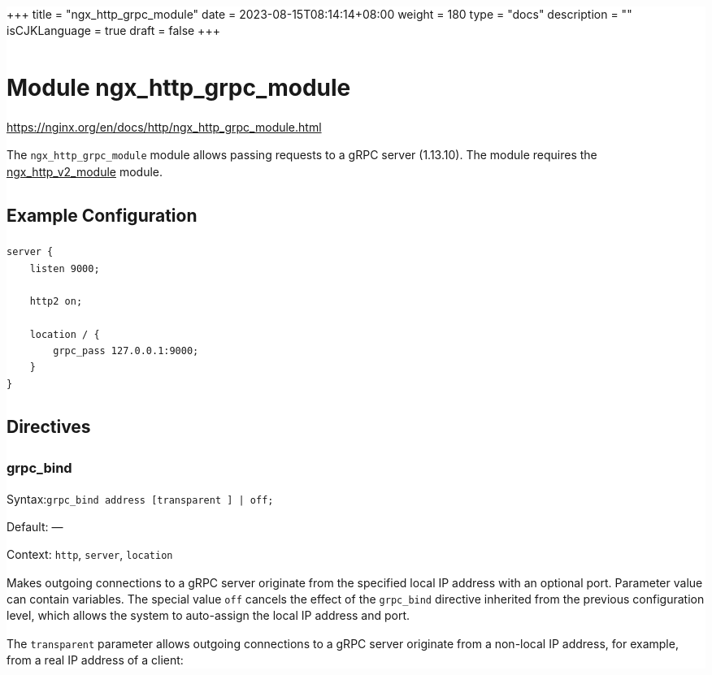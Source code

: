 +++
title = "ngx_http_grpc_module"
date = 2023-08-15T08:14:14+08:00
weight = 180
type = "docs"
description = ""
isCJKLanguage = true
draft = false
+++

# Module ngx_http_grpc_module

https://nginx.org/en/docs/http/ngx_http_grpc_module.html



The `ngx_http_grpc_module` module allows passing requests to a gRPC server (1.13.10). The module requires the [ngx_http_v2_module](https://nginx.org/en/docs/http/ngx_http_v2_module.html) module.



## Example Configuration

```
server {
    listen 9000;

    http2 on;

    location / {
        grpc_pass 127.0.0.1:9000;
    }
}
```

## Directives



### grpc_bind

  Syntax:`grpc_bind address [transparent ] | off;`

  Default: —

  Context: `http`, `server`, `location`


Makes outgoing connections to a gRPC server originate from the specified local IP address with an optional port. Parameter value can contain variables. The special value `off` cancels the effect of the `grpc_bind` directive inherited from the previous configuration level, which allows the system to auto-assign the local IP address and port.



The `transparent` parameter allows outgoing connections to a gRPC server originate from a non-local IP address, for example, from a real IP address of a client:
